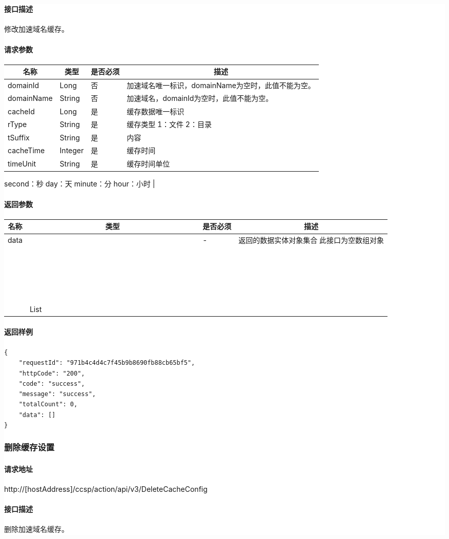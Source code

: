 #### 接口描述

修改加速域名缓存。

#### 请求参数

| 名称      | 类型   | 是否必须   |  描述                              |
| --------- | ------ | ---------------------------------------- | ---- |
| domainId | Long | 否 |  加速域名唯一标识，domainName为空时，此值不能为空。|
| domainName | String | 否 | 加速域名，domainId为空时，此值不能为空。|
| cacheId | Long | 是 | 缓存数据唯一标识 |
| rType | String | 是 | 缓存类型 1：文件 2：目录|
| tSuffix | String | 是 | 内容 |
| cacheTime | Integer | 是 | 缓存时间 |
| timeUnit | String | 是 | 缓存时间单位
second：秒
day：天
minute：分
hour：小时 |


#### 返回参数

| 名称      | 类型   | 是否必须   |  描述                            |
| --------- | ------ | ---------------------------------------- | ---- |
| data | List<Object> | - | 返回的数据实体对象集合 此接口为空数组对象 |


#### 返回样例

```
{
    "requestId": "971b4c4d4c7f45b9b8690fb88cb65bf5",
    "httpCode": "200",
    "code": "success",
    "message": "success",
    "totalCount": 0,
    "data": []
}
```


### 删除缓存设置
#### 请求地址
http://[hostAddress]/ccsp/action/api/v3/DeleteCacheConfig

#### 接口描述

删除加速域名缓存。
